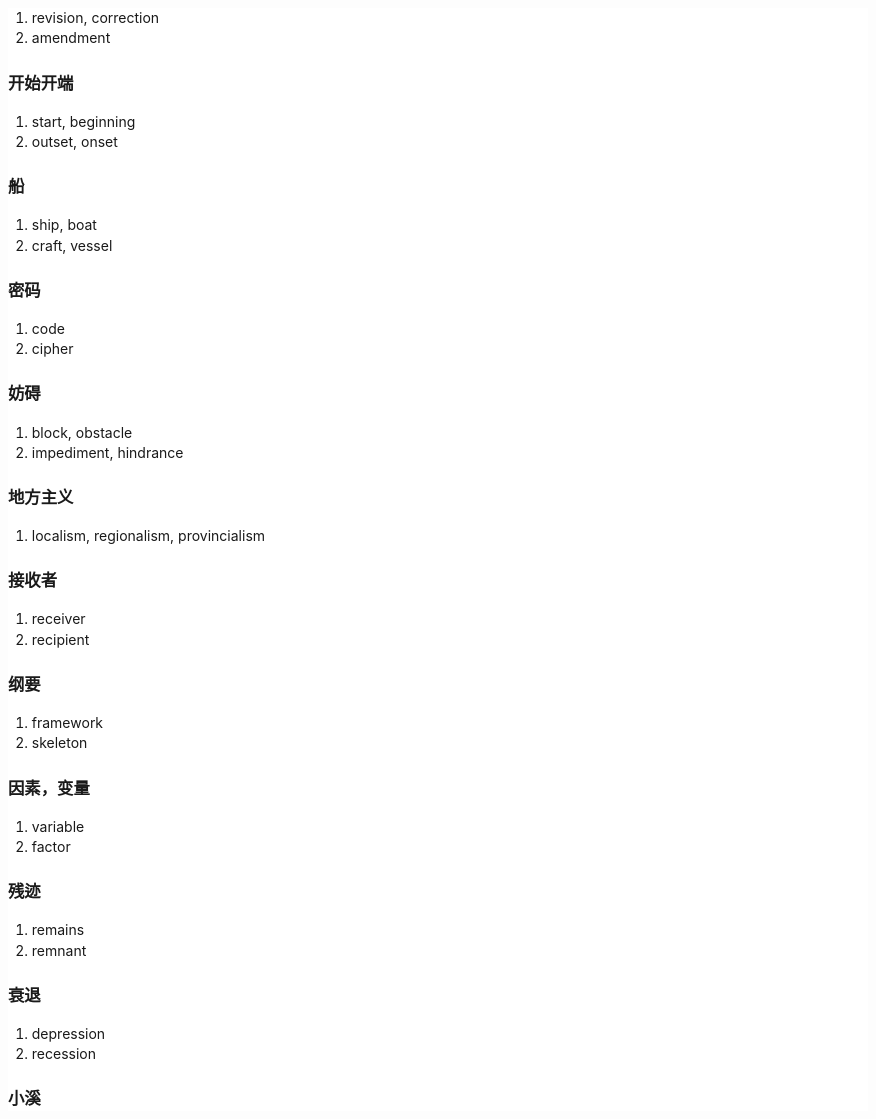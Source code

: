 1. revision, correction
2. amendment

### 开始开端

1. start, beginning
2. outset, onset

### 船

1. ship, boat
2. craft, vessel

### 密码

1. code
2. cipher

### 妨碍

1. block, obstacle
2. impediment, hindrance

### 地方主义

1. localism, regionalism, provincialism

### 接收者

1. receiver
2. recipient

### 纲要

1. framework
2. skeleton

### 因素，变量

1. variable
2. factor

### 残迹

1. remains
2. remnant

### 衰退

1. depression
2. recession

### 小溪
